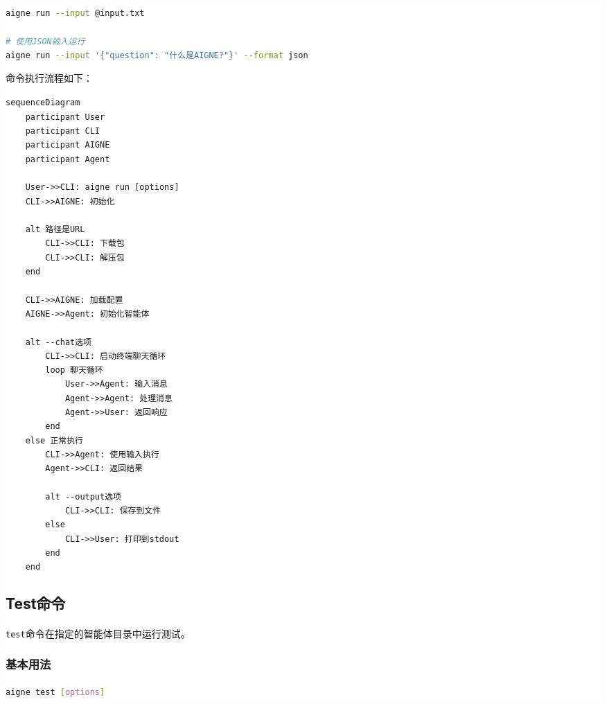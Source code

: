 ```bash
aigne run --input @input.txt

# 使用JSON输入运行
aigne run --input '{"question": "什么是AIGNE?"}' --format json
```

命令执行流程如下：

```mermaid
sequenceDiagram
    participant User
    participant CLI
    participant AIGNE
    participant Agent
    
    User->>CLI: aigne run [options]
    CLI->>AIGNE: 初始化
    
    alt 路径是URL
        CLI->>CLI: 下载包
        CLI->>CLI: 解压包
    end
    
    CLI->>AIGNE: 加载配置
    AIGNE->>Agent: 初始化智能体
    
    alt --chat选项
        CLI->>CLI: 启动终端聊天循环
        loop 聊天循环
            User->>Agent: 输入消息
            Agent->>Agent: 处理消息
            Agent->>User: 返回响应
        end
    else 正常执行
        CLI->>Agent: 使用输入执行
        Agent->>CLI: 返回结果
        
        alt --output选项
            CLI->>CLI: 保存到文件
        else
            CLI->>User: 打印到stdout
        end
    end
```

## Test命令

`test`命令在指定的智能体目录中运行测试。

### 基本用法

```bash
aigne test [options]
```
